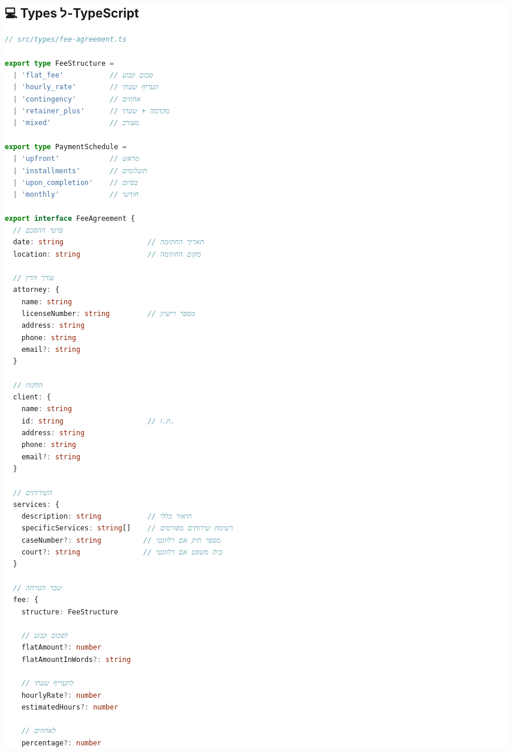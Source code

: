 
## 💻 Types ל-TypeScript

```typescript
// src/types/fee-agreement.ts

export type FeeStructure = 
  | 'flat_fee'           // סכום קבוע
  | 'hourly_rate'        // תעריף שעתי
  | 'contingency'        // אחוזים
  | 'retainer_plus'      // מקדמה + שעתי
  | 'mixed'              // מעורב

export type PaymentSchedule = 
  | 'upfront'            // מראש
  | 'installments'       // תשלומים
  | 'upon_completion'    // בסיום
  | 'monthly'            // חודשי

export interface FeeAgreement {
  // פרטי ההסכם
  date: string                    // תאריך החתימה
  location: string                // מקום החתימה
  
  // עורך הדין
  attorney: {
    name: string
    licenseNumber: string         // מספר רישיון
    address: string
    phone: string
    email?: string
  }
  
  // הלקוח
  client: {
    name: string
    id: string                    // ת.ז.
    address: string
    phone: string
    email?: string
  }
  
  // השירותים
  services: {
    description: string           // תיאור כללי
    specificServices: string[]    // רשימת שירותים מפורטים
    caseNumber?: string          // מספר תיק אם רלוונטי
    court?: string               // בית משפט אם רלוונטי
  }
  
  // שכר הטרחה
  fee: {
    structure: FeeStructure
    
    // לסכום קבוע
    flatAmount?: number
    flatAmountInWords?: string
    
    // לתעריף שעתי
    hourlyRate?: number
    estimatedHours?: number
    
    // לאחוזים
    percentage?: number
```